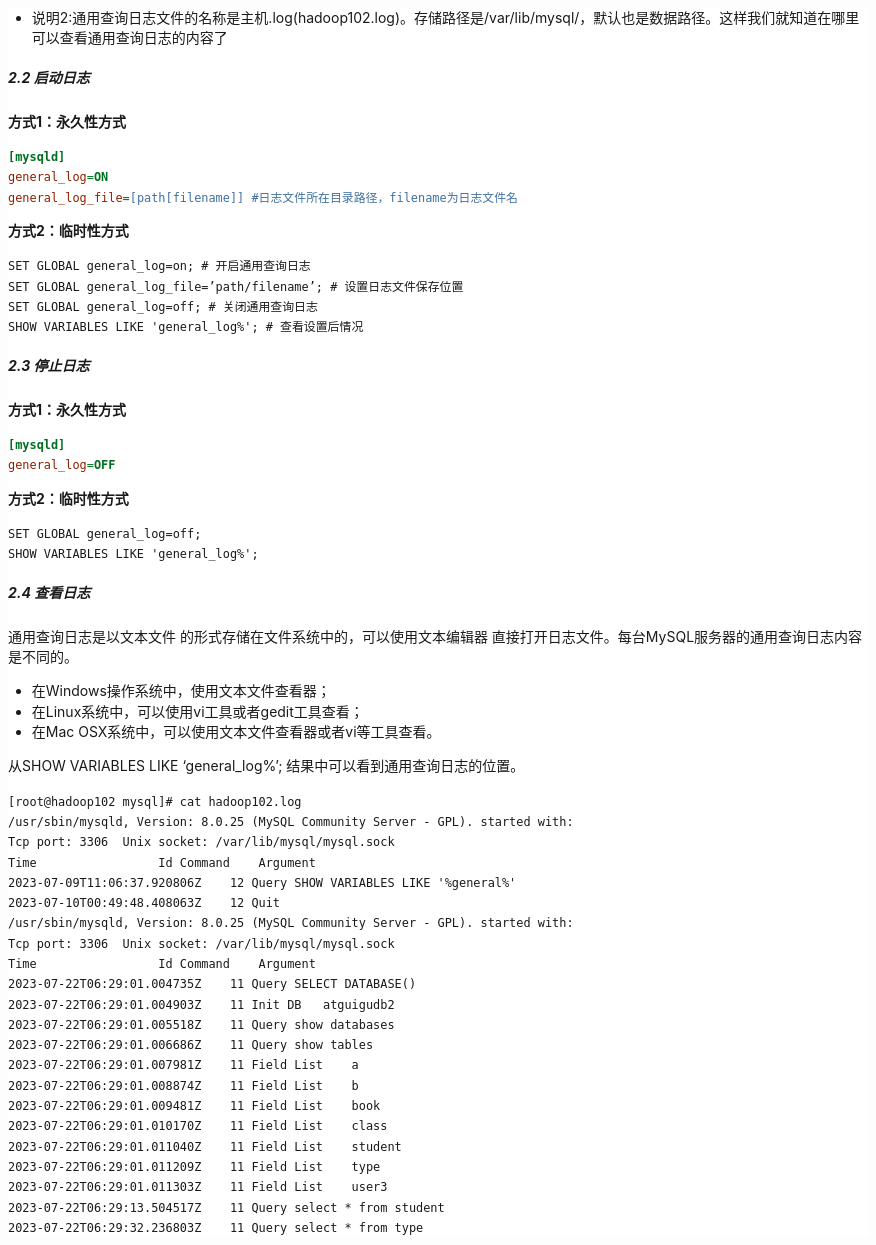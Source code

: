 - 说明2:通用查询日志文件的名称是主机.log(hadoop102.log)。存储路径是/var/lib/mysql/，默认也是数据路径。这样我们就知道在哪里可以查看通用查询日志的内容了
  


##### **2.2** **启动日志**

**方式1：永久性方式**

```ini
[mysqld] 
general_log=ON 
general_log_file=[path[filename]] #日志文件所在目录路径，filename为日志文件名
```

**方式2：临时性方式**

```mysql
SET GLOBAL general_log=on; # 开启通用查询日志
SET GLOBAL general_log_file=’path/filename’; # 设置日志文件保存位置
SET GLOBAL general_log=off; # 关闭通用查询日志
SHOW VARIABLES LIKE 'general_log%'; # 查看设置后情况
```

##### **2.3** **停止日志**

**方式1：永久性方式**

```ini
[mysqld] 
general_log=OFF
```

**方式2：临时性方式**

```mysql
SET GLOBAL general_log=off;
SHOW VARIABLES LIKE 'general_log%';
```

##### 2.4 查看日志

通用查询日志是以文本文件 的形式存储在文件系统中的，可以使用文本编辑器 直接打开日志文件。每台MySQL服务器的通用查询日志内容是不同的。

- 在Windows操作系统中，使用文本文件查看器；
- 在Linux系统中，可以使用vi工具或者gedit工具查看；
- 在Mac OSX系统中，可以使用文本文件查看器或者vi等工具查看。

从SHOW VARIABLES LIKE ‘general_log%’; 结果中可以看到通用查询日志的位置。

```mysql
[root@hadoop102 mysql]# cat hadoop102.log 
/usr/sbin/mysqld, Version: 8.0.25 (MySQL Community Server - GPL). started with:
Tcp port: 3306  Unix socket: /var/lib/mysql/mysql.sock
Time                 Id Command    Argument
2023-07-09T11:06:37.920806Z	   12 Query	SHOW VARIABLES LIKE '%general%'
2023-07-10T00:49:48.408063Z	   12 Quit	
/usr/sbin/mysqld, Version: 8.0.25 (MySQL Community Server - GPL). started with:
Tcp port: 3306  Unix socket: /var/lib/mysql/mysql.sock
Time                 Id Command    Argument
2023-07-22T06:29:01.004735Z	   11 Query	SELECT DATABASE()
2023-07-22T06:29:01.004903Z	   11 Init DB	atguigudb2
2023-07-22T06:29:01.005518Z	   11 Query	show databases
2023-07-22T06:29:01.006686Z	   11 Query	show tables
2023-07-22T06:29:01.007981Z	   11 Field List	a 
2023-07-22T06:29:01.008874Z	   11 Field List	b 
2023-07-22T06:29:01.009481Z	   11 Field List	book 
2023-07-22T06:29:01.010170Z	   11 Field List	class 
2023-07-22T06:29:01.011040Z	   11 Field List	student 
2023-07-22T06:29:01.011209Z	   11 Field List	type 
2023-07-22T06:29:01.011303Z	   11 Field List	user3 
2023-07-22T06:29:13.504517Z	   11 Query	select * from student
2023-07-22T06:29:32.236803Z	   11 Query	select * from type
```